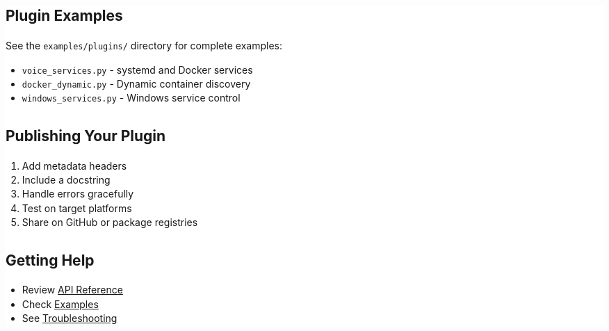 ## Plugin Examples

See the `examples/plugins/` directory for complete examples:

- `voice_services.py` - systemd and Docker services
- `docker_dynamic.py` - Dynamic container discovery
- `windows_services.py` - Windows service control

## Publishing Your Plugin

1. Add metadata headers
2. Include a docstring
3. Handle errors gracefully
4. Test on target platforms
5. Share on GitHub or package registries

## Getting Help

- Review [API Reference](api-reference.md)
- Check [Examples](examples.md)
- See [Troubleshooting](troubleshooting.md)